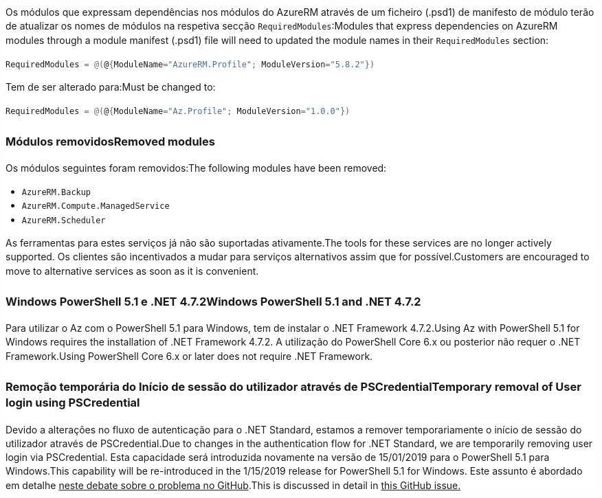<span data-ttu-id="481bc-193">Os módulos que expressam dependências nos módulos do AzureRM através de um ficheiro (.psd1) de manifesto de módulo terão de atualizar os nomes de módulos na respetiva secção `RequiredModules`:</span><span class="sxs-lookup"><span data-stu-id="481bc-193">Modules that express dependencies on AzureRM modules through a module manifest (.psd1) file will need to updated the module names in their `RequiredModules` section:</span></span>

```powershell
RequiredModules = @(@{ModuleName="AzureRM.Profile"; ModuleVersion="5.8.2"})
```

<span data-ttu-id="481bc-194">Tem de ser alterado para:</span><span class="sxs-lookup"><span data-stu-id="481bc-194">Must be changed to:</span></span>

```powershell
RequiredModules = @(@{ModuleName="Az.Profile"; ModuleVersion="1.0.0"})
```

### <a name="removed-modules"></a><span data-ttu-id="481bc-195">Módulos removidos</span><span class="sxs-lookup"><span data-stu-id="481bc-195">Removed modules</span></span>

<span data-ttu-id="481bc-196">Os módulos seguintes foram removidos:</span><span class="sxs-lookup"><span data-stu-id="481bc-196">The following modules have been removed:</span></span>

- `AzureRM.Backup`
- `AzureRM.Compute.ManagedService`
- `AzureRM.Scheduler`

<span data-ttu-id="481bc-197">As ferramentas para estes serviços já não são suportadas ativamente.</span><span class="sxs-lookup"><span data-stu-id="481bc-197">The tools for these services are no longer actively supported.</span></span>  <span data-ttu-id="481bc-198">Os clientes são incentivados a mudar para serviços alternativos assim que for possível.</span><span class="sxs-lookup"><span data-stu-id="481bc-198">Customers are encouraged to move to alternative services as soon as it is convenient.</span></span>

### <a name="windows-powershell-51-and-net-472"></a><span data-ttu-id="481bc-199">Windows PowerShell 5.1 e .NET 4.7.2</span><span class="sxs-lookup"><span data-stu-id="481bc-199">Windows PowerShell 5.1 and .NET 4.7.2</span></span>

<span data-ttu-id="481bc-200">Para utilizar o Az com o PowerShell 5.1 para Windows, tem de instalar o .NET Framework 4.7.2.</span><span class="sxs-lookup"><span data-stu-id="481bc-200">Using Az with PowerShell 5.1 for Windows requires the installation of .NET Framework 4.7.2.</span></span> <span data-ttu-id="481bc-201">A utilização do PowerShell Core 6.x ou posterior não requer o .NET Framework.</span><span class="sxs-lookup"><span data-stu-id="481bc-201">Using PowerShell Core 6.x or later does not require .NET Framework.</span></span>

### <a name="temporary-removal-of-user-login-using-pscredential"></a><span data-ttu-id="481bc-202">Remoção temporária do Início de sessão do utilizador através de PSCredential</span><span class="sxs-lookup"><span data-stu-id="481bc-202">Temporary removal of User login using PSCredential</span></span>

<span data-ttu-id="481bc-203">Devido a alterações no fluxo de autenticação para o .NET Standard, estamos a remover temporariamente o início de sessão do utilizador através de PSCredential.</span><span class="sxs-lookup"><span data-stu-id="481bc-203">Due to changes in the authentication flow for .NET Standard, we are temporarily removing user login via PSCredential.</span></span> <span data-ttu-id="481bc-204">Esta capacidade será introduzida novamente na versão de 15/01/2019 para o PowerShell 5.1 para Windows.</span><span class="sxs-lookup"><span data-stu-id="481bc-204">This capability will be re-introduced in the 1/15/2019 release for PowerShell 5.1 for Windows.</span></span> <span data-ttu-id="481bc-205">Este assunto é abordado em detalhe [neste debate sobre o problema no GitHub](https://github.com/Azure/azure-powershell/issues/7430).</span><span class="sxs-lookup"><span data-stu-id="481bc-205">This is discussed in detail in [this GitHub issue.](https://github.com/Azure/azure-powershell/issues/7430)</span></span>
